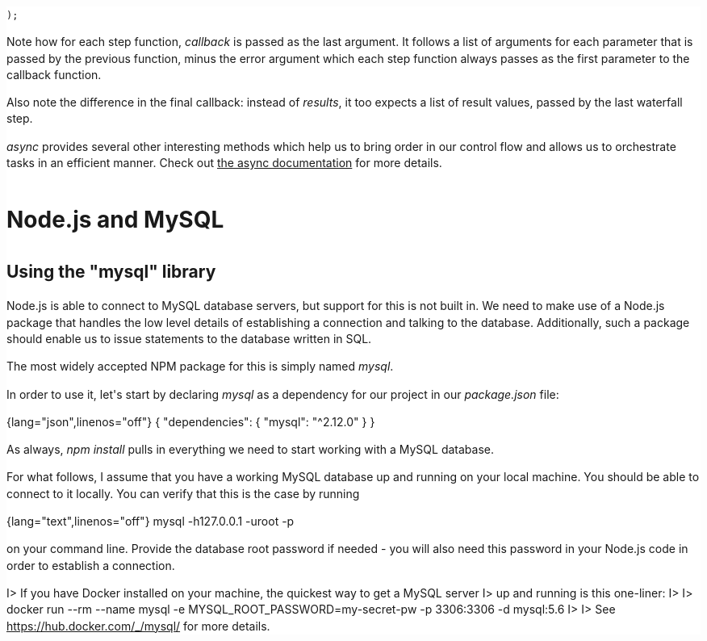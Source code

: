     );

Note how for each step function, *callback* is passed as the last argument. It
follows a list of arguments for each parameter that is passed by the previous
function, minus the error argument which each step function always passes as the first
parameter to the callback function.

Also note the difference in the final callback: instead of *results*, it too expects a
list of result values, passed by the last waterfall step.

*async* provides several other interesting methods which help us to bring order in our
control flow and allows us to orchestrate tasks in an efficient manner. Check out
[the async documentation](http://caolan.github.io/async/) for more details.


# Node.js and MySQL

## Using the "mysql" library

Node.js is able to connect to MySQL database servers, but support for
this is not built in. We need to make use of a Node.js package that handles the
low level details of establishing a connection and talking to the database.
Additionally, such a package should enable us to issue statements to the
database written in SQL.

The most widely accepted NPM package for this is simply named *mysql*.

In order to use it, let's start by declaring *mysql* as a dependency for
our project in our *package.json* file:

{lang="json",linenos="off"}
    {
      "dependencies": {
        "mysql": "^2.12.0"
      }
    }

As always, *npm install* pulls in everything we need to start working with a
MySQL database.

For what follows, I assume that you have a working MySQL database up and running
on your local machine. You should be able to connect to it locally. You can
verify that this is the case by running

{lang="text",linenos="off"}
    mysql -h127.0.0.1 -uroot -p

on your command line. Provide the database root password if needed - you will
also need this password in your Node.js code in order to establish a connection.

I> If you have Docker installed on your machine, the quickest way to get a MySQL server
I> up and running is this one-liner:
I>
I>     docker run --rm --name mysql -e MYSQL_ROOT_PASSWORD=my-secret-pw -p 3306:3306 -d mysql:5.6
I>
I> See <https://hub.docker.com/_/mysql/> for more details.
